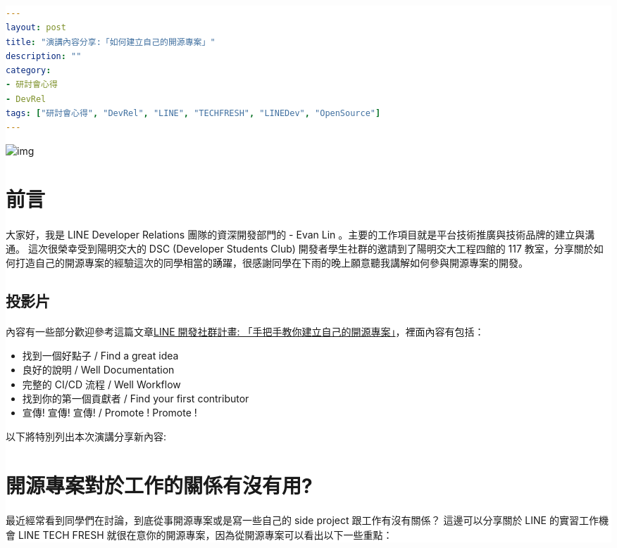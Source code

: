 ```yaml
---
layout: post
title: "演講內容分享:「如何建立自己的開源專案」"
description: ""
category: 
- 研討會心得
- DevRel
tags: ["研討會心得", "DevRel", "LINE", "TECHFRESH", "LINEDev", "OpenSource"]
---
```


![img](https://lh3.googleusercontent.com/pw/AL9nZEVlzhyxWZjbu88nkA87feJoVYHRrv5OuAwLTH7hrFzuFxISNwaBh99z8SE6Coc6wb5m-VfuFvfL27a40mbob42MYIAVYgDB3KOjeSbSNME4WO6ArvE4eyLxttuIg7QUSb4CVqZjyRofVu_vr3ZHtFz9Qw=w2362-h1578-no?authuser=0)

# 前言

大家好，我是 LINE Developer Relations 團隊的資深開發部門的 - Evan Lin 。主要的工作項目就是平台技術推廣與技術品牌的建立與溝通。 這次很榮幸受到陽明交大的 DSC (Developer Students Club) 開發者學生社群的邀請到了陽明交大工程四館的 117 教室，分享關於如何打造自己的開源專案的經驗這次的同學相當的踴躍，很感謝同學在下雨的晚上願意聽我講解如何參與開源專案的開發。



## 投影片

<iframe class="speakerdeck-iframe" frameborder="0" src="https://speakerdeck.com/player/93aa38e46a4b47d199a7db57918f1df1" title="如何建立自己的開源專案" allowfullscreen="true" mozallowfullscreen="true" webkitallowfullscreen="true" style="border: 0px; background: padding-box padding-box rgba(0, 0, 0, 0.1); margin: 0px; padding: 0px; border-radius: 6px; box-shadow: rgba(0, 0, 0, 0.2) 0px 5px 40px; width: 560px; height: 314px;" data-ratio="1.78343949044586"></iframe>

內容有一些部分歡迎參考這篇文章[LINE 開發社群計畫: 「手把手教你建立自己的開源專案」](https://engineering.linecorp.com/zh-hant/blog/gdsc-opensource/)，裡面內容有包括：

- 找到一個好點子 / Find a great idea
- 良好的說明 / Well Documentation
- 完整的 CI/CD 流程 / Well Workflow
- 找到你的第一個貢獻者 / Find your first contributor
- 宣傳! 宣傳! 宣傳! / Promote ! Promote !

以下將特別列出本次演講分享新內容:

# 開源專案對於工作的關係有沒有用?

<iframe class="speakerdeck-iframe" frameborder="0" src="https://speakerdeck.com/player/93aa38e46a4b47d199a7db57918f1df1?slide=32" title="如何建立自己的開源專案" allowfullscreen="true" mozallowfullscreen="true" webkitallowfullscreen="true" style="border: 0px; background: padding-box padding-box rgba(0, 0, 0, 0.1); margin: 0px; padding: 0px; border-radius: 6px; box-shadow: rgba(0, 0, 0, 0.2) 0px 5px 40px; width: 560px; height: 314px;" data-ratio="1.78343949044586"></iframe>

最近經常看到同學們在討論，到底從事開源專案或是寫一些自己的 side project 跟工作有沒有關係？ 這邊可以分享關於 LINE 的實習工作機會 LINE TECH FRESH  就很在意你的開源專案，因為從開源專案可以看出以下一些重點：
